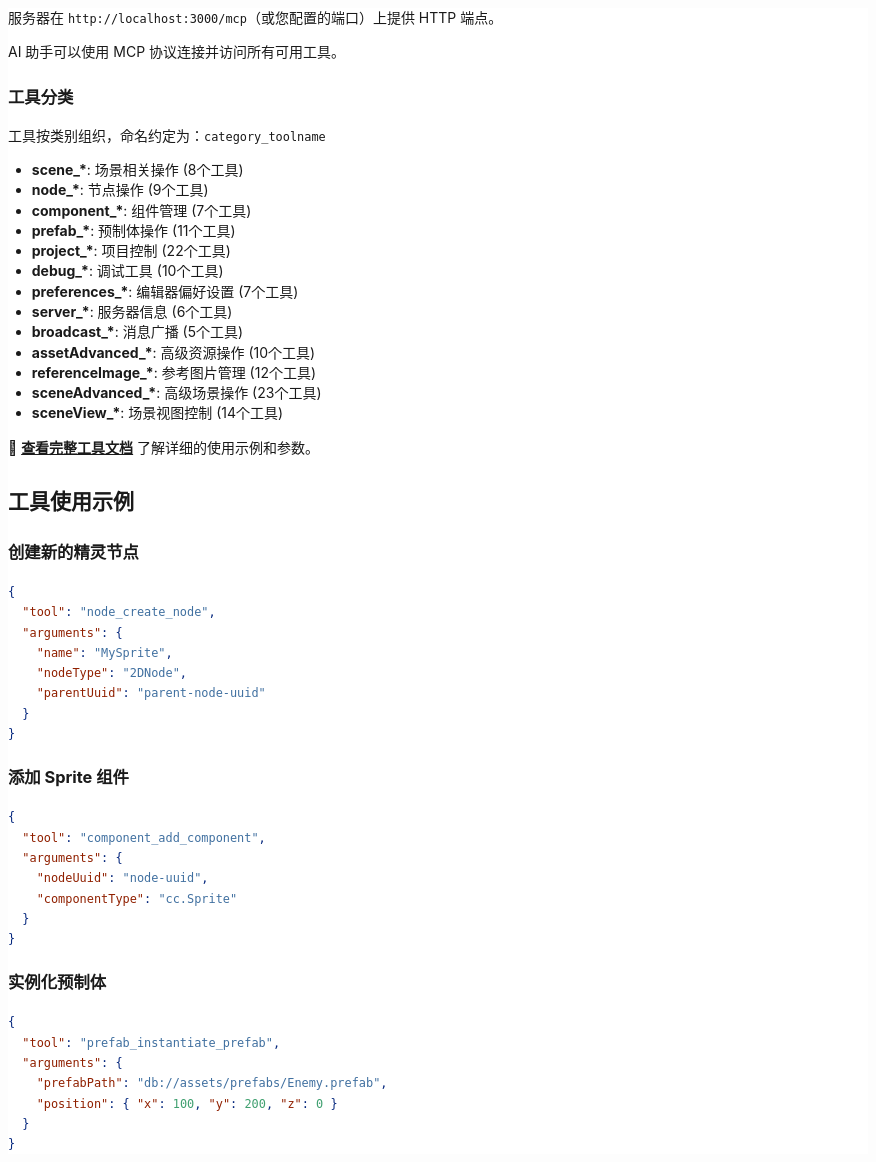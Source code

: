 服务器在 `http://localhost:3000/mcp`（或您配置的端口）上提供 HTTP 端点。

AI 助手可以使用 MCP 协议连接并访问所有可用工具。

### 工具分类

工具按类别组织，命名约定为：`category_toolname`

- **scene_\***: 场景相关操作 (8个工具)
- **node_\***: 节点操作 (9个工具)
- **component_\***: 组件管理 (7个工具)
- **prefab_\***: 预制体操作 (11个工具)
- **project_\***: 项目控制 (22个工具)
- **debug_\***: 调试工具 (10个工具)
- **preferences_\***: 编辑器偏好设置 (7个工具)
- **server_\***: 服务器信息 (6个工具)
- **broadcast_\***: 消息广播 (5个工具)
- **assetAdvanced_\***: 高级资源操作 (10个工具)
- **referenceImage_\***: 参考图片管理 (12个工具)
- **sceneAdvanced_\***: 高级场景操作 (23个工具)
- **sceneView_\***: 场景视图控制 (14个工具)


📖 **[查看完整工具文档](FEATURE_GUIDE_CN.md)** 了解详细的使用示例和参数。

## 工具使用示例

### 创建新的精灵节点
```json
{
  "tool": "node_create_node",
  "arguments": {
    "name": "MySprite",
    "nodeType": "2DNode",
    "parentUuid": "parent-node-uuid"
  }
}
```

### 添加 Sprite 组件
```json
{
  "tool": "component_add_component",
  "arguments": {
    "nodeUuid": "node-uuid",
    "componentType": "cc.Sprite"
  }
}
```

### 实例化预制体
```json
{
  "tool": "prefab_instantiate_prefab",
  "arguments": {
    "prefabPath": "db://assets/prefabs/Enemy.prefab",
    "position": { "x": 100, "y": 200, "z": 0 }
  }
}
```
